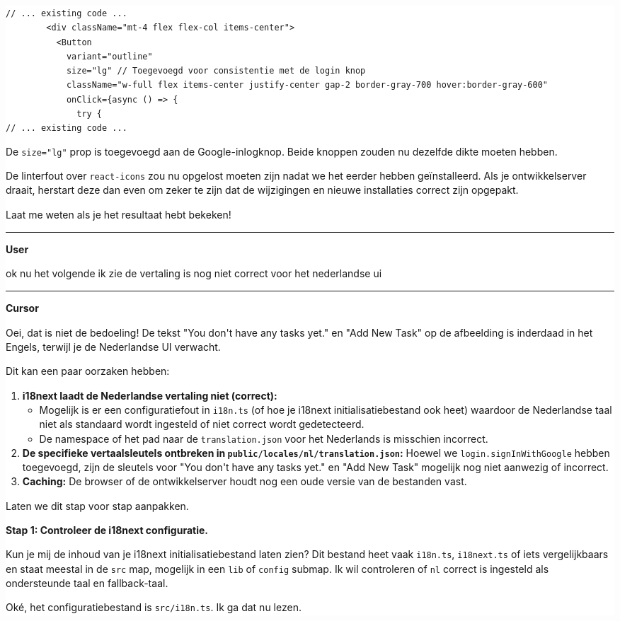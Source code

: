 ```typescriptreact
// ... existing code ...
        <div className="mt-4 flex flex-col items-center">
          <Button 
            variant="outline" 
            size="lg" // Toegevoegd voor consistentie met de login knop
            className="w-full flex items-center justify-center gap-2 border-gray-700 hover:border-gray-600"
            onClick={async () => {
              try {
// ... existing code ...

```

De `size="lg"` prop is toegevoegd aan de Google-inlogknop. Beide knoppen zouden nu dezelfde dikte moeten hebben.

De linterfout over `react-icons` zou nu opgelost moeten zijn nadat we het eerder hebben geïnstalleerd. Als je ontwikkelserver draait, herstart deze dan even om zeker te zijn dat de wijzigingen en nieuwe installaties correct zijn opgepakt.

Laat me weten als je het resultaat hebt bekeken!

---

**User**

ok nu het volgende ik zie de vertaling is nog niet correct voor het nederlandse ui 

---

**Cursor**

Oei, dat is niet de bedoeling! De tekst "You don't have any tasks yet." en "Add New Task" op de afbeelding is inderdaad in het Engels, terwijl je de Nederlandse UI verwacht.

Dit kan een paar oorzaken hebben:

1.  **i18next laadt de Nederlandse vertaling niet (correct):**
    *   Mogelijk is er een configuratiefout in `i18n.ts` (of hoe je i18next initialisatiebestand ook heet) waardoor de Nederlandse taal niet als standaard wordt ingesteld of niet correct wordt gedetecteerd.
    *   De namespace of het pad naar de `translation.json` voor het Nederlands is misschien incorrect.
2.  **De specifieke vertaalsleutels ontbreken in `public/locales/nl/translation.json`:** Hoewel we `login.signInWithGoogle` hebben toegevoegd, zijn de sleutels voor "You don't have any tasks yet." en "Add New Task" mogelijk nog niet aanwezig of incorrect.
3.  **Caching:** De browser of de ontwikkelserver houdt nog een oude versie van de bestanden vast.

Laten we dit stap voor stap aanpakken.

**Stap 1: Controleer de i18next configuratie.**

Kun je mij de inhoud van je i18next initialisatiebestand laten zien? Dit bestand heet vaak `i18n.ts`, `i18next.ts` of iets vergelijkbaars en staat meestal in de `src` map, mogelijk in een `lib` of `config` submap. Ik wil controleren of `nl` correct is ingesteld als ondersteunde taal en fallback-taal.

Oké, het configuratiebestand is `src/i18n.ts`. Ik ga dat nu lezen.
